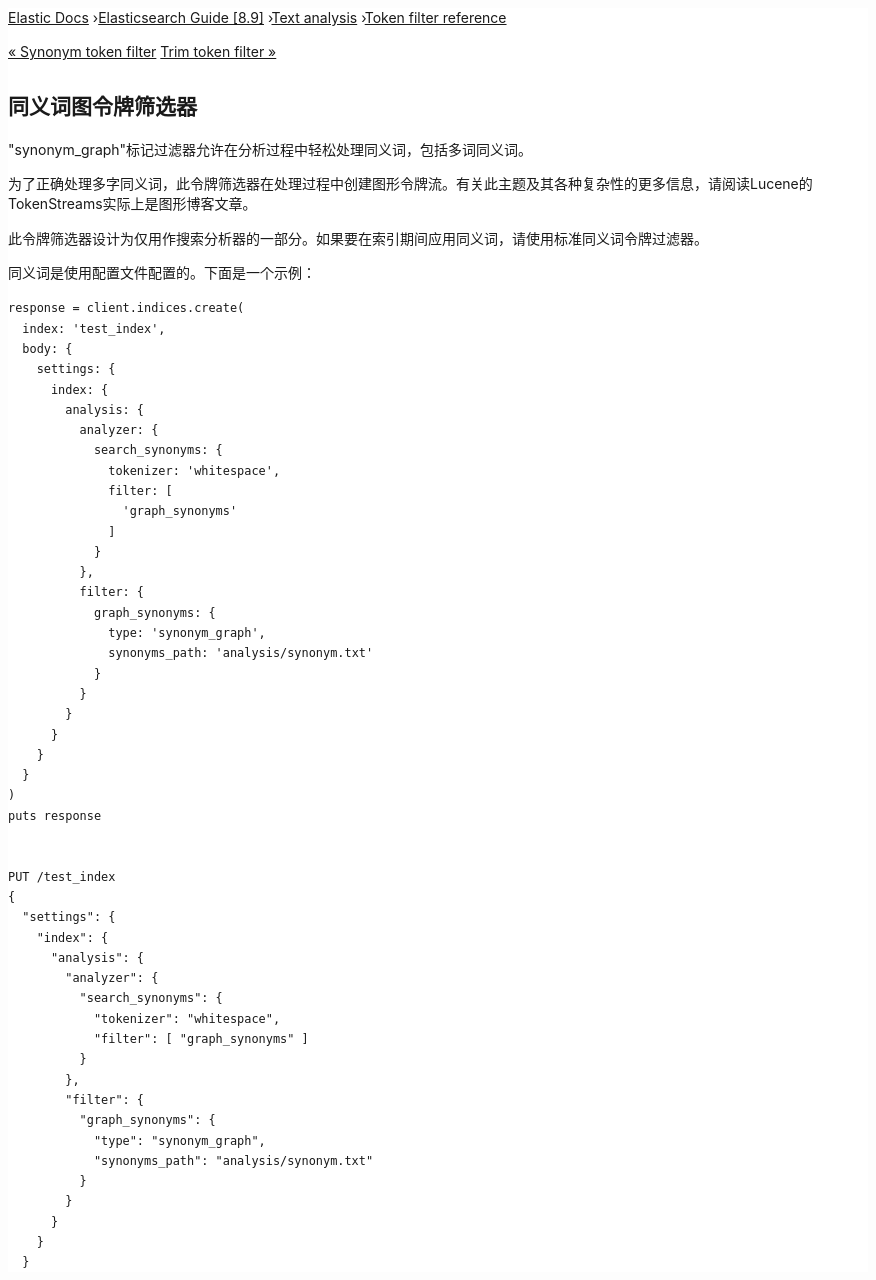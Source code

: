 

[Elastic Docs](/guide/) ›[Elasticsearch Guide [8.9]](index.md) ›[Text
analysis](analysis.md) ›[Token filter reference](analysis-tokenfilters.md)

[« Synonym token filter](analysis-synonym-tokenfilter.md) [Trim token filter
»](analysis-trim-tokenfilter.md)

## 同义词图令牌筛选器

"synonym_graph"标记过滤器允许在分析过程中轻松处理同义词，包括多词同义词。

为了正确处理多字同义词，此令牌筛选器在处理过程中创建图形令牌流。有关此主题及其各种复杂性的更多信息，请阅读Lucene的TokenStreams实际上是图形博客文章。

此令牌筛选器设计为仅用作搜索分析器的一部分。如果要在索引期间应用同义词，请使用标准同义词令牌过滤器。

同义词是使用配置文件配置的。下面是一个示例：

    
    
    response = client.indices.create(
      index: 'test_index',
      body: {
        settings: {
          index: {
            analysis: {
              analyzer: {
                search_synonyms: {
                  tokenizer: 'whitespace',
                  filter: [
                    'graph_synonyms'
                  ]
                }
              },
              filter: {
                graph_synonyms: {
                  type: 'synonym_graph',
                  synonyms_path: 'analysis/synonym.txt'
                }
              }
            }
          }
        }
      }
    )
    puts response
    
    
    PUT /test_index
    {
      "settings": {
        "index": {
          "analysis": {
            "analyzer": {
              "search_synonyms": {
                "tokenizer": "whitespace",
                "filter": [ "graph_synonyms" ]
              }
            },
            "filter": {
              "graph_synonyms": {
                "type": "synonym_graph",
                "synonyms_path": "analysis/synonym.txt"
              }
            }
          }
        }
      }